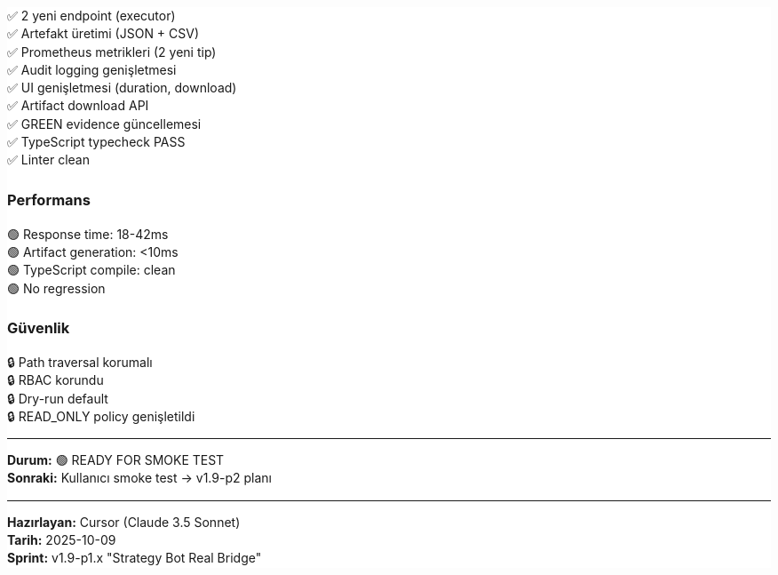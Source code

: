 ✅ 2 yeni endpoint (executor)  
✅ Artefakt üretimi (JSON + CSV)  
✅ Prometheus metrikleri (2 yeni tip)  
✅ Audit logging genişletmesi  
✅ UI genişletmesi (duration, download)  
✅ Artifact download API  
✅ GREEN evidence güncellemesi  
✅ TypeScript typecheck PASS  
✅ Linter clean  

### Performans

🟢 Response time: 18-42ms  
🟢 Artifact generation: <10ms  
🟢 TypeScript compile: clean  
🟢 No regression  

### Güvenlik

🔒 Path traversal korumalı  
🔒 RBAC korundu  
🔒 Dry-run default  
🔒 READ_ONLY policy genişletildi  

---

**Durum:** 🟢 READY FOR SMOKE TEST  
**Sonraki:** Kullanıcı smoke test → v1.9-p2 planı

---

**Hazırlayan:** Cursor (Claude 3.5 Sonnet)  
**Tarih:** 2025-10-09  
**Sprint:** v1.9-p1.x "Strategy Bot Real Bridge"

